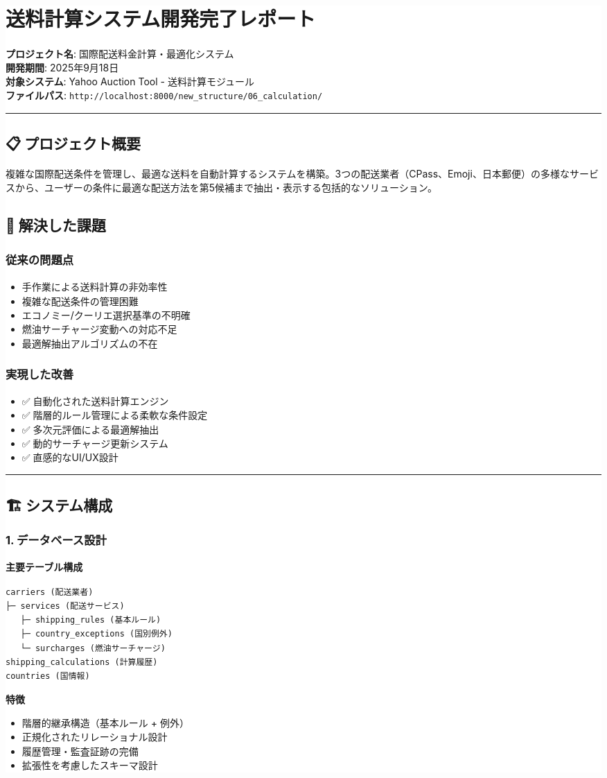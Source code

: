 # 送料計算システム開発完了レポート

**プロジェクト名**: 国際配送料金計算・最適化システム  
**開発期間**: 2025年9月18日  
**対象システム**: Yahoo Auction Tool - 送料計算モジュール  
**ファイルパス**: `http://localhost:8000/new_structure/06_calculation/`

---

## 📋 プロジェクト概要

複雑な国際配送条件を管理し、最適な送料を自動計算するシステムを構築。3つの配送業者（CPass、Emoji、日本郵便）の多様なサービスから、ユーザーの条件に最適な配送方法を第5候補まで抽出・表示する包括的なソリューション。

## 🎯 解決した課題

### **従来の問題点**
- 手作業による送料計算の非効率性
- 複雑な配送条件の管理困難
- エコノミー/クーリエ選択基準の不明確
- 燃油サーチャージ変動への対応不足
- 最適解抽出アルゴリズムの不在

### **実現した改善**
- ✅ 自動化された送料計算エンジン
- ✅ 階層的ルール管理による柔軟な条件設定
- ✅ 多次元評価による最適解抽出
- ✅ 動的サーチャージ更新システム
- ✅ 直感的なUI/UX設計

---

## 🏗️ システム構成

### **1. データベース設計**

**主要テーブル構成**
```
carriers (配送業者)
├─ services (配送サービス)
   ├─ shipping_rules (基本ルール)
   ├─ country_exceptions (国別例外)
   └─ surcharges (燃油サーチャージ)
shipping_calculations (計算履歴)
countries (国情報)
```

**特徴**
- 階層的継承構造（基本ルール + 例外）
- 正規化されたリレーショナル設計
- 履歴管理・監査証跡の完備
- 拡張性を考慮したスキーマ設計
